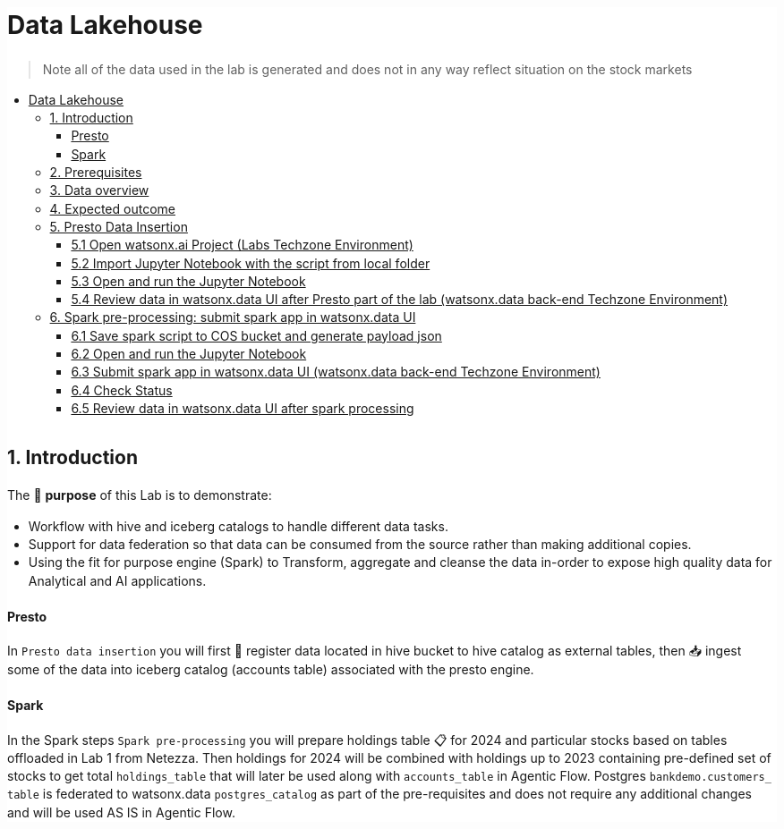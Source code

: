 # Data Lakehouse

> Note all of the  data used in the lab is generated and does not in any way reflect situation on the stock markets

- [Data Lakehouse](#data-lakehouse)
  - [1. Introduction](#1-introduction)
      - [Presto](#presto)
      - [Spark](#spark)
  - [2.  Prerequisites](#2--prerequisites)
  - [3. Data overview](#3-data-overview)
  - [4. Expected outcome](#4-expected-outcome)
  - [5. Presto Data Insertion](#5-presto-data-insertion)
    - [5.1  Open watsonx.ai Project (Labs Techzone Environment)](#51--open-watsonxai-project-labs-techzone-environment)
    - [5.2 Import Jupyter Notebook with the script from local folder](#52-import-jupyter-notebook-with-the-script-from-local-folder)
    - [5.3 Open and run the Jupyter Notebook](#53-open-and-run-the-jupyter-notebook)
    - [5.4 Review data in watsonx.data UI after Presto part of the lab (watsonx.data back-end Techzone Environment)](#54-review-data-in-watsonxdata-ui-after-presto-part-of-the-lab-watsonxdata-back-end-techzone-environment)
  - [6. Spark pre-processing: submit spark app in watsonx.data UI](#6-spark-pre-processing-submit-spark-app-in-watsonxdata-ui)
    - [6.1 Save spark script to COS bucket and generate payload json](#61-save-spark-script-to-cos-bucket-and-generate-payload-json)
    - [6.2 Open and run the Jupyter Notebook](#62-open-and-run-the-jupyter-notebook)
    - [6.3 Submit spark app in watsonx.data UI (watsonx.data back-end Techzone Environment)](#63-submit-spark-app-in-watsonxdata-ui-watsonxdata-back-end-techzone-environment)
    - [6.4 Check Status](#64-check-status)
    - [6.5 Review data in watsonx.data UI after spark processing](#65-review-data-in-watsonxdata-ui-after-spark-processing)


## 1. Introduction

The :dart: **purpose** of this Lab is to demonstrate:
- Workflow with hive and iceberg catalogs to handle different data tasks.
- Support for data federation so that data can be consumed from the source rather than making additional copies. 
- Using the fit for purpose engine (Spark) to Transform, aggregate and cleanse the data in-order to expose high quality data for Analytical and AI applications.


#### Presto
In `Presto data insertion` you will first :memo: register data located in hive bucket to hive catalog as external tables, then :inbox_tray: ingest some of the data into iceberg catalog (accounts table) associated with the presto engine. 


#### Spark
In the Spark steps `Spark pre-processing` you will prepare holdings table :clipboard: for 2024 and particular stocks based on tables offloaded in Lab 1 from Netezza. Then holdings for 2024 will be combined with holdings up to 2023 containing pre-defined set of stocks to get total `holdings_table` that will later be used along with `accounts_table` in Agentic Flow. Postgres `bankdemo.customers_table` is federated to watsonx.data `postgres_catalog` as part of the pre-requisites and does not require any additional changes and will be used AS IS in Agentic Flow.
